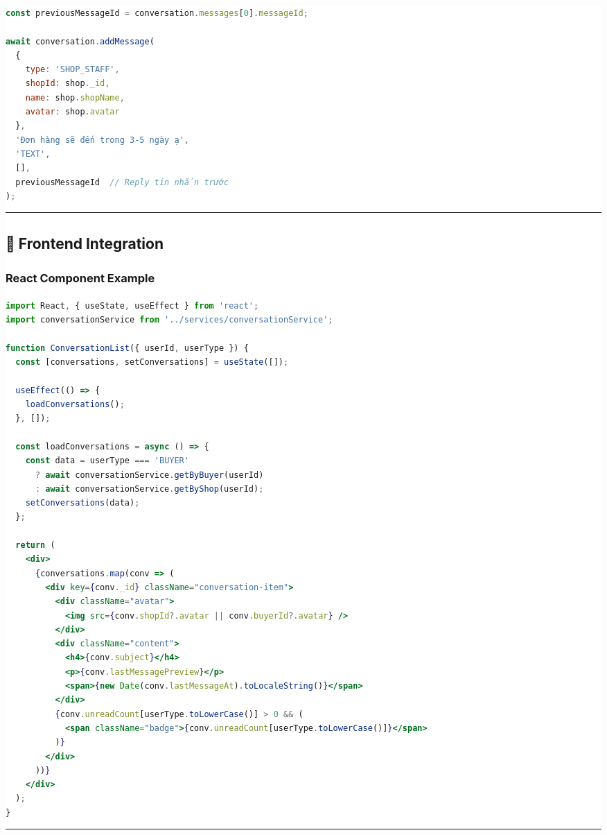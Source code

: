 ```javascript
const previousMessageId = conversation.messages[0].messageId;

await conversation.addMessage(
  {
    type: 'SHOP_STAFF',
    shopId: shop._id,
    name: shop.shopName,
    avatar: shop.avatar
  },
  'Đơn hàng sẽ đến trong 3-5 ngày ạ',
  'TEXT',
  [],
  previousMessageId  // Reply tin nhắn trước
);
```

---

## 🎨 Frontend Integration

### **React Component Example**

```jsx
import React, { useState, useEffect } from 'react';
import conversationService from '../services/conversationService';

function ConversationList({ userId, userType }) {
  const [conversations, setConversations] = useState([]);
  
  useEffect(() => {
    loadConversations();
  }, []);
  
  const loadConversations = async () => {
    const data = userType === 'BUYER'
      ? await conversationService.getByBuyer(userId)
      : await conversationService.getByShop(userId);
    setConversations(data);
  };
  
  return (
    <div>
      {conversations.map(conv => (
        <div key={conv._id} className="conversation-item">
          <div className="avatar">
            <img src={conv.shopId?.avatar || conv.buyerId?.avatar} />
          </div>
          <div className="content">
            <h4>{conv.subject}</h4>
            <p>{conv.lastMessagePreview}</p>
            <span>{new Date(conv.lastMessageAt).toLocaleString()}</span>
          </div>
          {conv.unreadCount[userType.toLowerCase()] > 0 && (
            <span className="badge">{conv.unreadCount[userType.toLowerCase()]}</span>
          )}
        </div>
      ))}
    </div>
  );
}
```

---